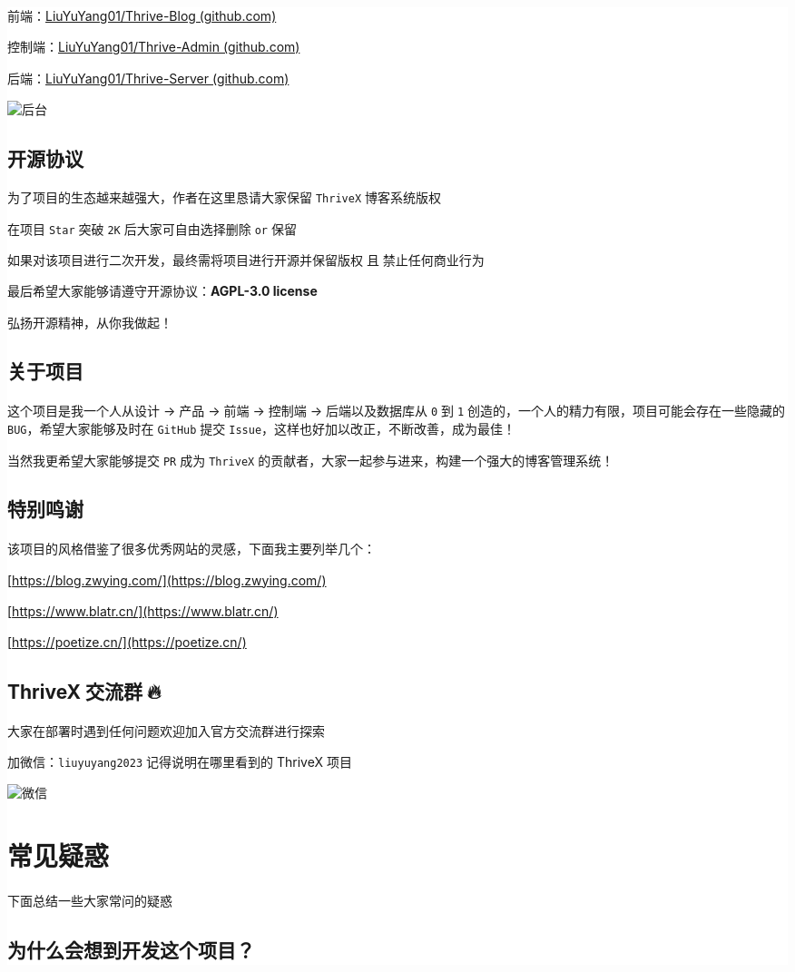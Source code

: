 前端：[LiuYuYang01/Thrive-Blog (github.com)](https://github.com/LiuYuYang01/Thrive-Blog)

控制端：[LiuYuYang01/Thrive-Admin (github.com)](https://github.com/LiuYuYang01/Thrive-Admin)

后端：[LiuYuYang01/Thrive-Server (github.com)](https://github.com/LiuYuYang01/Thrive-Server)

![后台](https://bu.dusays.com/2024/09/17/66e96ca781d49.png)



## 开源协议

为了项目的生态越来越强大，作者在这里恳请大家保留 `ThriveX` 博客系统版权

在项目 `Star` 突破 `2K` 后大家可自由选择删除 `or` 保留

如果对该项目进行二次开发，最终需将项目进行开源并保留版权 且 禁止任何商业行为

最后希望大家能够请遵守开源协议：**AGPL-3.0 license** 

弘扬开源精神，从你我做起！



## 关于项目

这个项目是我一个人从设计 -> 产品 -> 前端 -> 控制端 -> 后端以及数据库从 `0` 到 `1` 创造的，一个人的精力有限，项目可能会存在一些隐藏的 `BUG`，希望大家能够及时在 `GitHub` 提交 `Issue`，这样也好加以改正，不断改善，成为最佳！

当然我更希望大家能够提交 `PR` 成为 `ThriveX` 的贡献者，大家一起参与进来，构建一个强大的博客管理系统！


## 特别鸣谢

该项目的风格借鉴了很多优秀网站的灵感，下面我主要列举几个：

[https://blog.zwying.com/](https://blog.zwying.com/)

[https://www.blatr.cn/](https://www.blatr.cn/)

[https://poetize.cn/](https://poetize.cn/)



## ThriveX 交流群 🔥

大家在部署时遇到任何问题欢迎加入官方交流群进行探索

加微信：`liuyuyang2023`   记得说明在哪里看到的 ThriveX 项目

![微信](https://bu.dusays.com/2025/06/03/683e96eb43ad8.jpg)


# 常见疑惑

下面总结一些大家常问的疑惑


## 为什么会想到开发这个项目？
